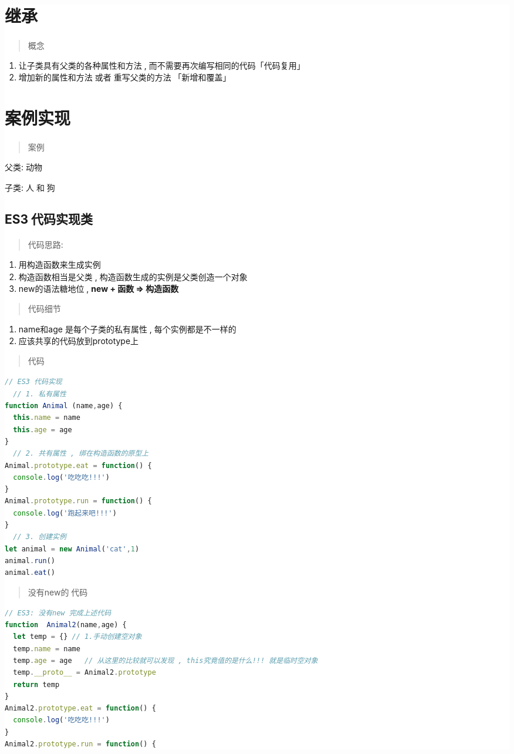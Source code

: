 # 继承

> 概念

1. 让子类具有父类的各种属性和方法 , 而不需要再次编写相同的代码「代码复用」
2. 增加新的属性和方法 或者 重写父类的方法  「新增和覆盖」



# 案例实现

> 案例

父类: 动物

子类: 人 和 狗

## ES3 代码实现类

> 代码思路:

1. 用构造函数来生成实例
2. 构造函数相当是父类 , 构造函数生成的实例是父类创造一个对象
3. new的语法糖地位 ,  **new + 函数 => 构造函数**

> 代码细节

1. name和age 是每个子类的私有属性 , 每个实例都是不一样的
2. 应该共享的代码放到prototype上

> 代码

```js
// ES3 代码实现 
  // 1. 私有属性
function Animal (name,age) {
  this.name = name
  this.age = age
}
  // 2. 共有属性 , 绑在构造函数的原型上
Animal.prototype.eat = function() {
  console.log('吃吃吃!!!')
}
Animal.prototype.run = function() {
  console.log('跑起来吧!!!')
}
  // 3. 创建实例
let animal = new Animal('cat',1)
animal.run()
animal.eat()
```

> 没有new的 代码

```js
// ES3: 没有new 完成上述代码
function  Animal2(name,age) {
  let temp = {} // 1.手动创建空对象
  temp.name = name
  temp.age = age   // 从这里的比较就可以发现 , this究竟值的是什么!!! 就是临时空对象
  temp.__proto__ = Animal2.prototype
  return temp
}
Animal2.prototype.eat = function() {
  console.log('吃吃吃!!!')
}
Animal2.prototype.run = function() {
```